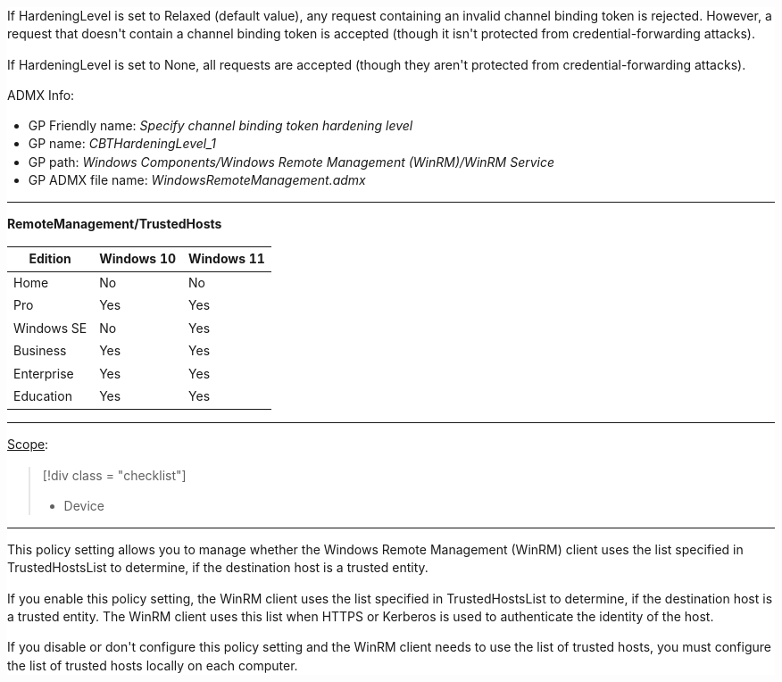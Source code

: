 If HardeningLevel is set to Relaxed (default value), any request containing an invalid channel binding token is rejected. However, a request that doesn't contain a channel binding token is accepted (though it isn't protected from credential-forwarding attacks).

If HardeningLevel is set to None, all requests are accepted (though they aren't protected from credential-forwarding attacks).




ADMX Info:
-   GP Friendly name: *Specify channel binding token hardening level*
-   GP name: *CBTHardeningLevel_1*
-   GP path: *Windows Components/Windows Remote Management (WinRM)/WinRM Service*
-   GP ADMX file name: *WindowsRemoteManagement.admx*




<hr/>


<a href="" id="remotemanagement-trustedhosts"></a>**RemoteManagement/TrustedHosts**



|Edition|Windows 10|Windows 11|
|--- |--- |--- |
|Home|No|No|
|Pro|Yes|Yes|
|Windows SE|No|Yes|
|Business|Yes|Yes|
|Enterprise|Yes|Yes|
|Education|Yes|Yes|


<hr/>


[Scope](./policy-configuration-service-provider.md#policy-scope):

> [!div class = "checklist"]
> * Device

<hr/>



This policy setting allows you to manage whether the Windows Remote Management (WinRM) client uses the list specified in TrustedHostsList to determine, if the destination host is a trusted entity.

If you enable this policy setting, the WinRM client uses the list specified in TrustedHostsList to determine, if the destination host is a trusted entity. The WinRM client uses this list when HTTPS or Kerberos is used to authenticate the identity of the host.

If you disable or don't configure this policy setting and the WinRM client needs to use the list of trusted hosts, you must configure the list of trusted hosts locally on each computer.

